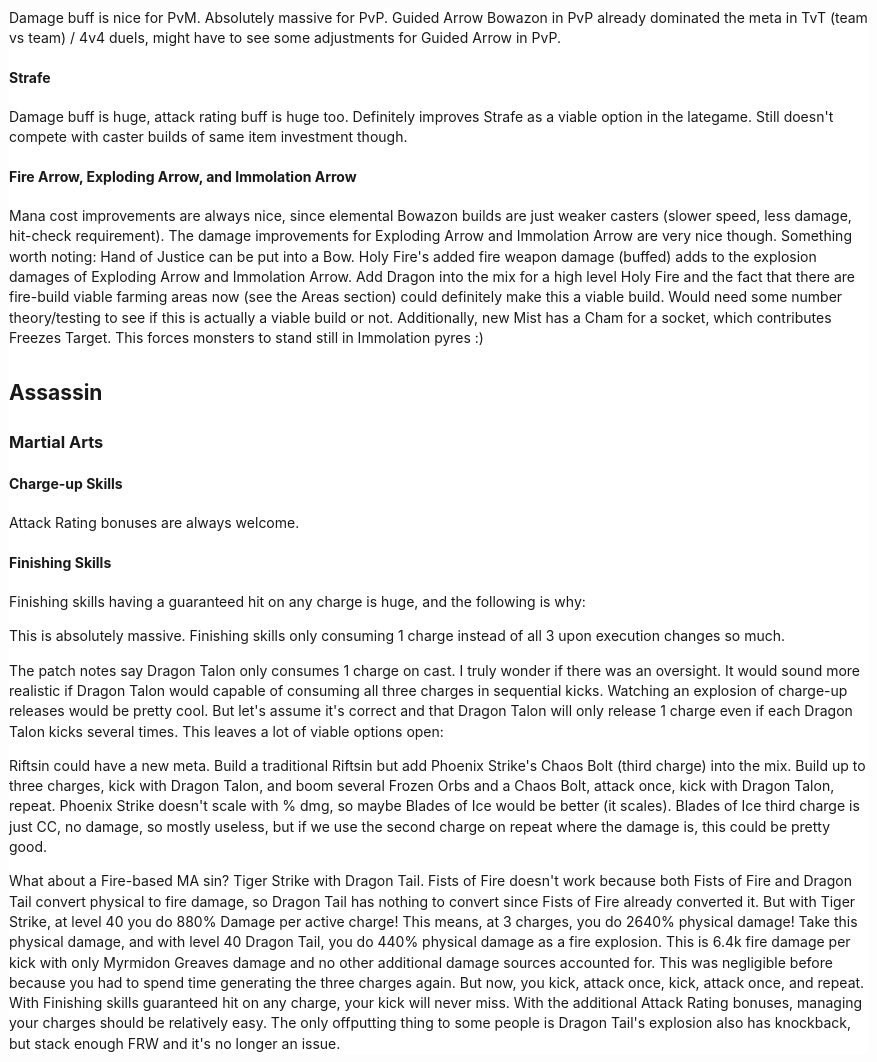 Damage buff is nice for PvM. Absolutely massive for PvP. Guided Arrow Bowazon in PvP already dominated the meta in TvT (team vs team) / 4v4 duels, might have to see some adjustments for Guided Arrow in PvP.

#### Strafe

Damage buff is huge, attack rating buff is huge too. Definitely improves Strafe as a viable option in the lategame. Still doesn't compete with caster builds of same item investment though.

#### Fire Arrow, Exploding Arrow, and Immolation Arrow

Mana cost improvements are always nice, since elemental Bowazon builds are just weaker casters (slower speed, less damage, hit-check requirement). The damage improvements for Exploding Arrow and Immolation Arrow are very nice though. Something worth noting: Hand of Justice can be put into a Bow. Holy Fire's added fire weapon damage (buffed) adds to the explosion damages of Exploding Arrow and Immolation Arrow. Add Dragon into the mix for a high level Holy Fire and the fact that there are fire-build viable farming areas now (see the Areas section) could definitely make this a viable build. Would need some number theory/testing to see if this is actually a viable build or not. Additionally, new Mist has a Cham for a socket, which contributes Freezes Target. This forces monsters to stand still in Immolation pyres :)

## Assassin

### Martial Arts

#### Charge-up Skills

Attack Rating bonuses are always welcome.

#### Finishing Skills

Finishing skills having a guaranteed hit on any charge is huge, and the following is why:

This is absolutely massive. Finishing skills only consuming 1 charge instead of all 3 upon execution changes so much.

The patch notes say Dragon Talon only consumes 1 charge on cast. I truly wonder if there was an oversight. It would sound more realistic if Dragon Talon would capable of consuming all three charges in sequential kicks. Watching an explosion of charge-up releases would be pretty cool. But let's assume it's correct and that Dragon Talon will only release 1 charge even if each Dragon Talon kicks several times. This leaves a lot of viable options open:

Riftsin could have a new meta. Build a traditional Riftsin but add Phoenix Strike's Chaos Bolt (third charge) into the mix. Build up to three charges, kick with Dragon Talon, and boom several Frozen Orbs and a Chaos Bolt, attack once, kick with Dragon Talon, repeat. Phoenix Strike doesn't scale with % dmg, so maybe Blades of Ice would be better (it scales). Blades of Ice third charge is just CC, no damage, so mostly useless, but if we use the second charge on repeat where the damage is, this could be pretty good.

What about a Fire-based MA sin? Tiger Strike with Dragon Tail. Fists of Fire doesn't work because both Fists of Fire and Dragon Tail convert physical to fire damage, so Dragon Tail has nothing to convert since Fists of Fire already converted it. But with Tiger Strike, at level 40 you do 880% Damage per active charge! This means, at 3 charges, you do 2640% physical damage! Take this physical damage, and with level 40 Dragon Tail, you do 440% physical damage as a fire explosion. This is 6.4k fire damage per kick with only Myrmidon Greaves damage and no other additional damage sources accounted for. This was negligible before because you had to spend time generating the three charges again. But now, you kick, attack once, kick, attack once, and repeat. With Finishing skills guaranteed hit on any charge, your kick will never miss. With the additional Attack Rating bonuses, managing your charges should be relatively easy. The only offputting thing to some people is Dragon Tail's explosion also has knockback, but stack enough FRW and it's no longer an issue.
